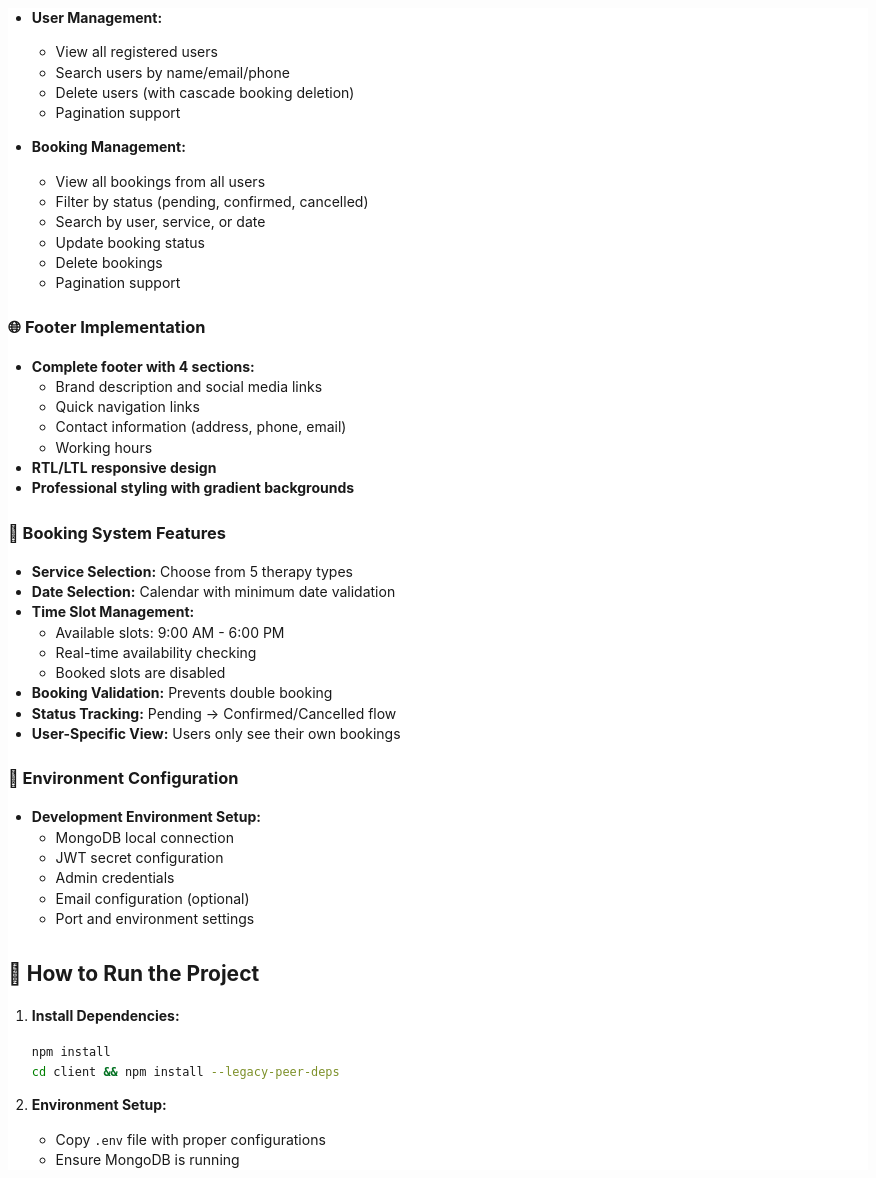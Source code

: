 - **User Management:**
  - View all registered users
  - Search users by name/email/phone
  - Delete users (with cascade booking deletion)
  - Pagination support

- **Booking Management:**
  - View all bookings from all users
  - Filter by status (pending, confirmed, cancelled)
  - Search by user, service, or date
  - Update booking status
  - Delete bookings
  - Pagination support

### 🌐 Footer Implementation
- **Complete footer with 4 sections:**
  - Brand description and social media links
  - Quick navigation links
  - Contact information (address, phone, email)
  - Working hours
- **RTL/LTL responsive design**
- **Professional styling with gradient backgrounds**

### 📱 Booking System Features
- **Service Selection:** Choose from 5 therapy types
- **Date Selection:** Calendar with minimum date validation
- **Time Slot Management:** 
  - Available slots: 9:00 AM - 6:00 PM
  - Real-time availability checking
  - Booked slots are disabled
- **Booking Validation:** Prevents double booking
- **Status Tracking:** Pending → Confirmed/Cancelled flow
- **User-Specific View:** Users only see their own bookings

### 🔧 Environment Configuration
- **Development Environment Setup:**
  - MongoDB local connection
  - JWT secret configuration
  - Admin credentials
  - Email configuration (optional)
  - Port and environment settings

## 🚀 How to Run the Project

1. **Install Dependencies:**
   ```bash
   npm install
   cd client && npm install --legacy-peer-deps
   ```

2. **Environment Setup:**
   - Copy `.env` file with proper configurations
   - Ensure MongoDB is running
